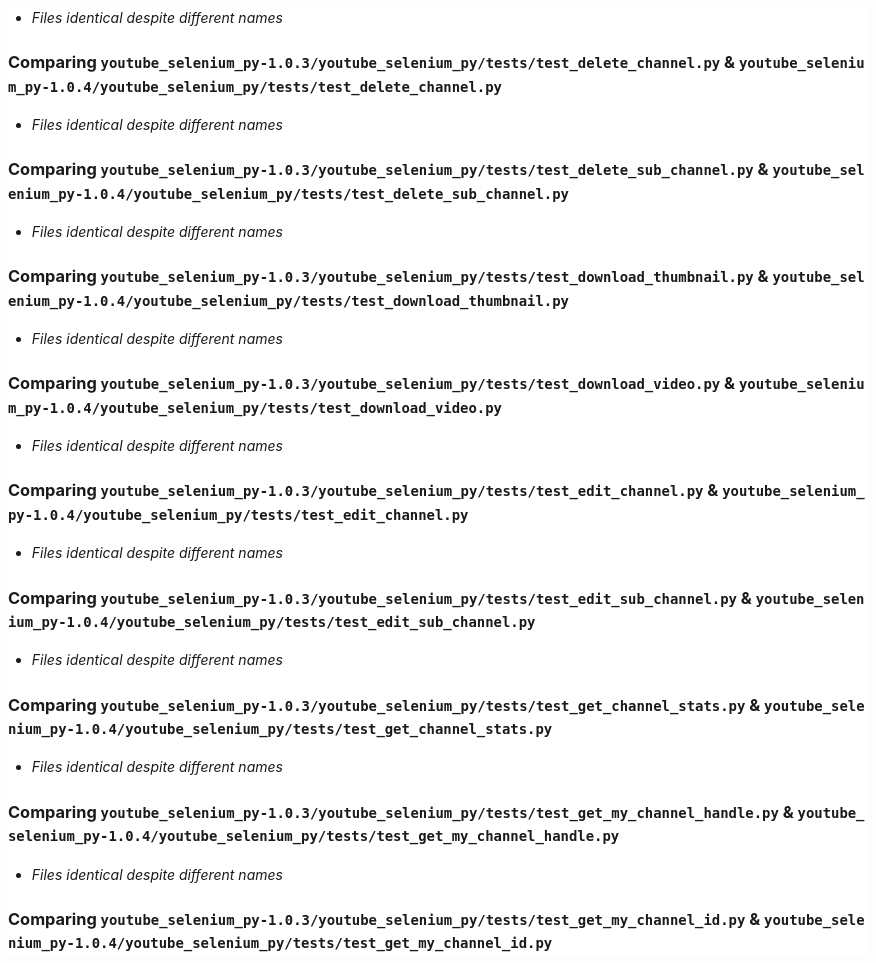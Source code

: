  * *Files identical despite different names*

### Comparing `youtube_selenium_py-1.0.3/youtube_selenium_py/tests/test_delete_channel.py` & `youtube_selenium_py-1.0.4/youtube_selenium_py/tests/test_delete_channel.py`

 * *Files identical despite different names*

### Comparing `youtube_selenium_py-1.0.3/youtube_selenium_py/tests/test_delete_sub_channel.py` & `youtube_selenium_py-1.0.4/youtube_selenium_py/tests/test_delete_sub_channel.py`

 * *Files identical despite different names*

### Comparing `youtube_selenium_py-1.0.3/youtube_selenium_py/tests/test_download_thumbnail.py` & `youtube_selenium_py-1.0.4/youtube_selenium_py/tests/test_download_thumbnail.py`

 * *Files identical despite different names*

### Comparing `youtube_selenium_py-1.0.3/youtube_selenium_py/tests/test_download_video.py` & `youtube_selenium_py-1.0.4/youtube_selenium_py/tests/test_download_video.py`

 * *Files identical despite different names*

### Comparing `youtube_selenium_py-1.0.3/youtube_selenium_py/tests/test_edit_channel.py` & `youtube_selenium_py-1.0.4/youtube_selenium_py/tests/test_edit_channel.py`

 * *Files identical despite different names*

### Comparing `youtube_selenium_py-1.0.3/youtube_selenium_py/tests/test_edit_sub_channel.py` & `youtube_selenium_py-1.0.4/youtube_selenium_py/tests/test_edit_sub_channel.py`

 * *Files identical despite different names*

### Comparing `youtube_selenium_py-1.0.3/youtube_selenium_py/tests/test_get_channel_stats.py` & `youtube_selenium_py-1.0.4/youtube_selenium_py/tests/test_get_channel_stats.py`

 * *Files identical despite different names*

### Comparing `youtube_selenium_py-1.0.3/youtube_selenium_py/tests/test_get_my_channel_handle.py` & `youtube_selenium_py-1.0.4/youtube_selenium_py/tests/test_get_my_channel_handle.py`

 * *Files identical despite different names*

### Comparing `youtube_selenium_py-1.0.3/youtube_selenium_py/tests/test_get_my_channel_id.py` & `youtube_selenium_py-1.0.4/youtube_selenium_py/tests/test_get_my_channel_id.py`
